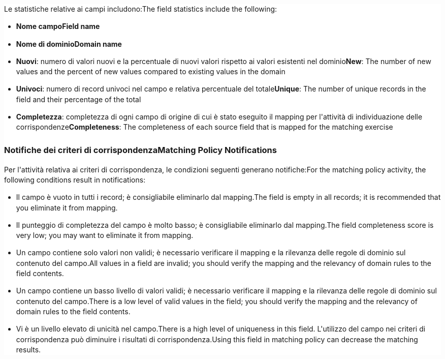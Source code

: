  <span data-ttu-id="80a65-331">Le statistiche relative ai campi includono:</span><span class="sxs-lookup"><span data-stu-id="80a65-331">The field statistics include the following:</span></span>  
  
-   <span data-ttu-id="80a65-332">**Nome campo**</span><span class="sxs-lookup"><span data-stu-id="80a65-332">**Field name**</span></span>  
  
-   <span data-ttu-id="80a65-333">**Nome di dominio**</span><span class="sxs-lookup"><span data-stu-id="80a65-333">**Domain name**</span></span>  
  
-   <span data-ttu-id="80a65-334">**Nuovi**: numero di valori nuovi e la percentuale di nuovi valori rispetto ai valori esistenti nel dominio</span><span class="sxs-lookup"><span data-stu-id="80a65-334">**New**: The number of new values and the percent of new values compared to existing values in the domain</span></span>  
  
-   <span data-ttu-id="80a65-335">**Univoci**: numero di record univoci nel campo e relativa percentuale del totale</span><span class="sxs-lookup"><span data-stu-id="80a65-335">**Unique**: The number of unique records in the field and their percentage of the total</span></span>  
  
-   <span data-ttu-id="80a65-336">**Completezza**: completezza di ogni campo di origine di cui è stato eseguito il mapping per l'attività di individuazione delle corrispondenze</span><span class="sxs-lookup"><span data-stu-id="80a65-336">**Completeness**: The completeness of each source field that is mapped for the matching exercise</span></span>  
  
###  <a name="matching-policy-notifications"></a><a name="Notifications"></a><span data-ttu-id="80a65-337">Notifiche dei criteri di corrispondenza</span><span class="sxs-lookup"><span data-stu-id="80a65-337">Matching Policy Notifications</span></span>  
 <span data-ttu-id="80a65-338">Per l'attività relativa ai criteri di corrispondenza, le condizioni seguenti generano notifiche:</span><span class="sxs-lookup"><span data-stu-id="80a65-338">For the matching policy activity, the following conditions result in notifications:</span></span>  
  
-   <span data-ttu-id="80a65-339">Il campo è vuoto in tutti i record; è consigliabile eliminarlo dal mapping.</span><span class="sxs-lookup"><span data-stu-id="80a65-339">The field is empty in all records; it is recommended that you eliminate it from mapping.</span></span>  
  
-   <span data-ttu-id="80a65-340">Il punteggio di completezza del campo è molto basso; è consigliabile eliminarlo dal mapping.</span><span class="sxs-lookup"><span data-stu-id="80a65-340">The field completeness score is very low; you may want to eliminate it from mapping.</span></span>  
  
-   <span data-ttu-id="80a65-341">Un campo contiene solo valori non validi; è necessario verificare il mapping e la rilevanza delle regole di dominio sul contenuto del campo.</span><span class="sxs-lookup"><span data-stu-id="80a65-341">All values in a field are invalid; you should verify the mapping and the relevancy of domain rules to the field contents.</span></span>  
  
-   <span data-ttu-id="80a65-342">Un campo contiene un basso livello di valori validi; è necessario verificare il mapping e la rilevanza delle regole di dominio sul contenuto del campo.</span><span class="sxs-lookup"><span data-stu-id="80a65-342">There is a low level of valid values in the field; you should verify the mapping and the relevancy of domain rules to the field contents.</span></span>  
  
-   <span data-ttu-id="80a65-343">Vi è un livello elevato di unicità nel campo.</span><span class="sxs-lookup"><span data-stu-id="80a65-343">There is a high level of uniqueness in this field.</span></span> <span data-ttu-id="80a65-344">L'utilizzo del campo nei criteri di corrispondenza può diminuire i risultati di corrispondenza.</span><span class="sxs-lookup"><span data-stu-id="80a65-344">Using this field in matching policy can decrease the matching results.</span></span>  
  